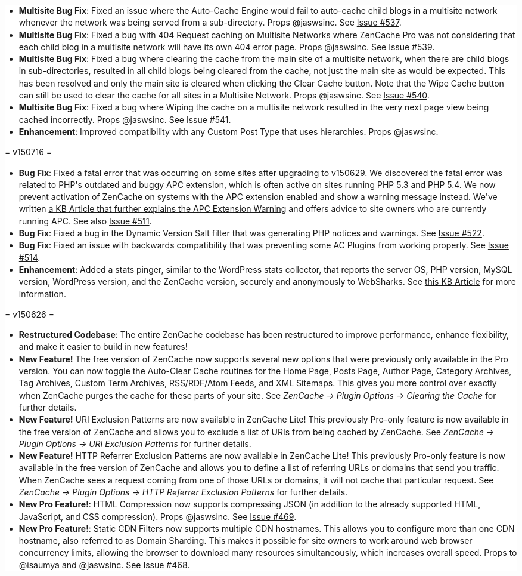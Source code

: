 - **Multisite Bug Fix**: Fixed an issue where the Auto-Cache Engine would fail to auto-cache child blogs in a multisite network whenever the network was being served from a sub-directory. Props @jaswsinc. See [Issue #537](https://github.com/websharks/zencache/issues/537).
- **Multisite Bug Fix**: Fixed a bug with 404 Request caching on Multisite Networks where ZenCache Pro was not considering that each child blog in a multisite network will have its own 404 error page. Props @jaswsinc. See [Issue #539](https://github.com/websharks/zencache/issues/539).
- **Multisite Bug Fix**: Fixed a bug where clearing the cache from the main site of a multisite network, when there are child blogs in sub-directories, resulted in all child blogs being cleared from the cache, not just the main site as would be expected. This has been resolved and only the main site is cleared when clicking the Clear Cache button. Note that the Wipe Cache button can still be used to clear the cache for all sites in a Multisite Network. Props @jaswsinc. See [Issue #540](https://github.com/websharks/zencache/issues/540).
- **Multisite Bug Fix**: Fixed a bug where Wiping the cache on a multisite network resulted in the very next page view being cached incorrectly. Props @jaswsinc. See [Issue #541](https://github.com/websharks/zencache/issues/541).
- **Enhancement**: Improved compatibility with any Custom Post Type that uses hierarchies. Props @jaswsinc.

= v150716 =

- **Bug Fix**: Fixed a fatal error that was occurring on some sites after upgrading to v150629. We discovered the fatal error was related to PHP's outdated and buggy APC extension, which is often active on sites running PHP 5.3 and PHP 5.4. We now prevent activation of ZenCache on systems with the APC extension enabled and show a warning message instead. We've written [a KB Article that further explains the APC Extension Warning](http://zencache.com/kb-article/why-does-zencache-show-an-apc-extension-warning/) and offers advice to site owners who are currently running APC. See also [Issue #511](https://github.com/websharks/zencache/issues/511).
- **Bug Fix**: Fixed a bug in the Dynamic Version Salt filter that was generating PHP notices and warnings. See [Issue #522](https://github.com/websharks/zencache/issues/522).
- **Bug Fix**: Fixed an issue with backwards compatibility that was preventing some AC Plugins from working properly. See [Issue #514](https://github.com/websharks/zencache/issues/514).
- **Enhancement**: Added a stats pinger, similar to the WordPress stats collector, that reports the server OS, PHP version, MySQL version, WordPress version, and the ZenCache version, securely and anonymously to WebSharks. See [this KB Article](http://zencache.com/kb-article/what-information-does-zencache-pro-report-to-websharks/) for more information.

= v150626 =

- **Restructured Codebase**: The entire ZenCache codebase has been restructured to improve performance, enhance flexibility, and make it easier to build in new features!
- **New Feature!** The free version of ZenCache now supports several new options that were previously only available in the Pro version. You can now toggle the Auto-Clear Cache routines for the Home Page, Posts Page, Author Page, Category Archives, Tag Archives, Custom Term Archives, RSS/RDF/Atom Feeds, and XML Sitemaps. This gives you more control over exactly when ZenCache purges the cache for these parts of your site. See _ZenCache → Plugin Options → Clearing the Cache_ for further details.
- **New Feature!** URI Exclusion Patterns are now available in ZenCache Lite! This previously Pro-only feature is now available in the free version of ZenCache and allows you to exclude a list of URIs from being cached by ZenCache. See _ZenCache → Plugin Options → URI Exclusion Patterns_ for further details.
- **New Feature!** HTTP Referrer Exclusion Patterns are now available in ZenCache Lite! This previously Pro-only feature is now available in the free version of ZenCache and allows you to define a list of referring URLs or domains that send you traffic. When ZenCache sees a request coming from one of those URLs or domains, it will not cache that particular request. See _ZenCache → Plugin Options → HTTP Referrer Exclusion Patterns_ for further details.
- **New Pro Feature!**: HTML Compression now supports compressing JSON (in addition to the already supported HTML, JavaScript, and CSS compression). Props @jaswsinc. See [Issue #469](https://github.com/websharks/zencache/issues/469).
- **New Pro Feature!**: Static CDN Filters now supports multiple CDN hostnames. This allows you to configure more than one CDN hostname, also referred to as Domain Sharding. This makes it possible for site owners to work around web browser concurrency limits, allowing the browser to download many resources simultaneously, which increases overall speed. Props to @isaumya and @jaswsinc. See [Issue #468](https://github.com/websharks/zencache/issues/468).